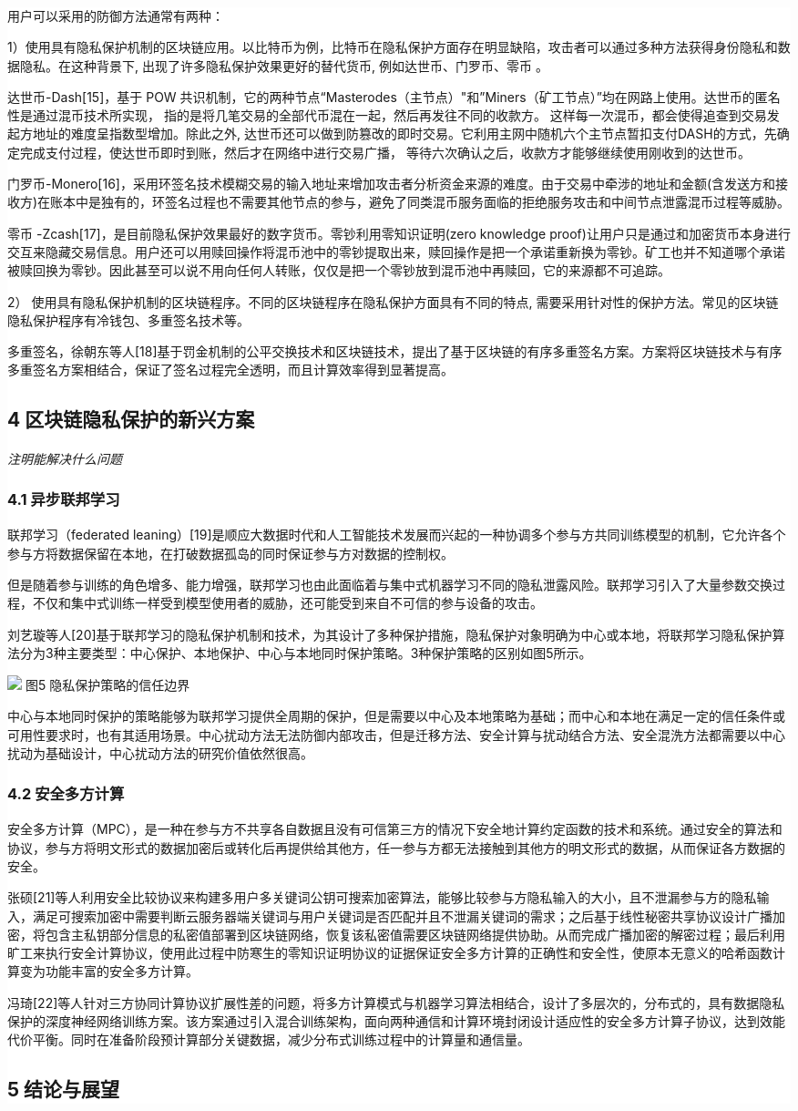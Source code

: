 用户可以采用的防御方法通常有两种：

1）使用具有隐私保护机制的区块链应用。以比特币为例，比特币在隐私保护方面存在明显缺陷，攻击者可以通过多种方法获得身份隐私和数据隐私。在这种背景下, 出现了许多隐私保护效果更好的替代货币, 例如达世币、门罗币、零币 。

达世币-Dash[15]，基于 POW 共识机制，它的两种节点“Masterodes（主节点）"和”Miners（矿工节点）”均在网路上使用。达世币的匿名性是通过混币技术所实现， 指的是将几笔交易的全部代币混在一起，然后再发往不同的收款方。 这样每一次混币，都会使得追查到交易发起方地址的难度呈指数型增加。除此之外, 达世币还可以做到防篡改的即时交易。它利用主网中随机六个主节点暂扣支付DASH的方式，先确定完成支付过程，使达世币即时到账，然后才在网络中进行交易广播， 等待六次确认之后，收款方才能够继续使用刚收到的达世币。

门罗币-Monero[16]，采用环签名技术模糊交易的输入地址来增加攻击者分析资金来源的难度。由于交易中牵涉的地址和金额(含发送方和接收方)在账本中是独有的，环签名过程也不需要其他节点的参与，避免了同类混币服务面临的拒绝服务攻击和中间节点泄露混币过程等威胁。

零币 -Zcash[17]，是目前隐私保护效果最好的数字货币。零钞利用零知识证明(zero knowledge proof)让用户只是通过和加密货币本身进行交互来隐藏交易信息。用户还可以用赎回操作将混币池中的零钞提取出来，赎回操作是把一个承诺重新换为零钞。矿工也并不知道哪个承诺被赎回换为零钞。因此甚至可以说不用向任何人转账，仅仅是把一个零钞放到混币池中再赎回，它的来源都不可追踪。

2） 使用具有隐私保护机制的区块链程序。不同的区块链程序在隐私保护方面具有不同的特点, 需要采用针对性的保护方法。常见的区块链隐私保护程序有冷钱包、多重签名技术等。

多重签名，徐朝东等人[18]基于罚金机制的公平交换技术和区块链技术，提出了基于区块链的有序多重签名方案。方案将区块链技术与有序多重签名方案相结合，保证了签名过程完全透明，而且计算效率得到显著提高。


## 4 区块链隐私保护的新兴方案

_注明能解决什么问题_

### 4.1 异步联邦学习

联邦学习（federated leaning）[19]是顺应大数据时代和人工智能技术发展而兴起的一种协调多个参与方共同训练模型的机制，它允许各个参与方将数据保留在本地，在打破数据孤岛的同时保证参与方对数据的控制权。

但是随着参与训练的角色增多、能力增强，联邦学习也由此面临着与集中式机器学习不同的隐私泄露风险。联邦学习引入了大量参数交换过程，不仅和集中式训练一样受到模型使用者的威胁，还可能受到来自不可信的参与设备的攻击。

刘艺璇等人[20]基于联邦学习的隐私保护机制和技术，为其设计了多种保护措施，隐私保护对象明确为中心或本地，将联邦学习隐私保护算法分为3种主要类型：中心保护、本地保护、中心与本地同时保护策略。3种保护策略的区别如图5所示。

![](https://raw.githubusercontent.com/Anlieh/PicBucket/master/202209230928047.png)
                                                           图5 隐私保护策略的信任边界

中心与本地同时保护的策略能够为联邦学习提供全周期的保护，但是需要以中心及本地策略为基础；而中心和本地在满足一定的信任条件或可用性要求时，也有其适用场景。中心扰动方法无法防御内部攻击，但是迁移方法、安全计算与扰动结合方法、安全混洗方法都需要以中心扰动为基础设计，中心扰动方法的研究价值依然很高。


### 4.2  安全多方计算

安全多方计算（MPC），是一种在参与方不共享各自数据且没有可信第三方的情况下安全地计算约定函数的技术和系统。通过安全的算法和协议，参与方将明文形式的数据加密后或转化后再提供给其他方，任一参与方都无法接触到其他方的明文形式的数据，从而保证各方数据的安全。

张硕[21]等人利用安全比较协议来构建多用户多关键词公钥可搜索加密算法，能够比较参与方隐私输入的大小，且不泄漏参与方的隐私输入，满足可搜索加密中需要判断云服务器端关键词与用户关键词是否匹配并且不泄漏关键词的需求；之后基于线性秘密共享协议设计广播加密，将包含主私钥部分信息的私密值部署到区块链网络，恢复该私密值需要区块链网络提供协助。从而完成广播加密的解密过程；最后利用旷工来执行安全计算协议，使用此过程中防寒生的零知识证明协议的证据保证安全多方计算的正确性和安全性，使原本无意义的哈希函数计算变为功能丰富的安全多方计算。

冯琦[22]等人针对三方协同计算协议扩展性差的问题，将多方计算模式与机器学习算法相结合，设计了多层次的，分布式的，具有数据隐私保护的深度神经网络训练方案。该方案通过引入混合训练架构，面向两种通信和计算环境封闭设计适应性的安全多方计算子协议，达到效能代价平衡。同时在准备阶段预计算部分关键数据，减少分布式训练过程中的计算量和通信量。


## 5 结论与展望

